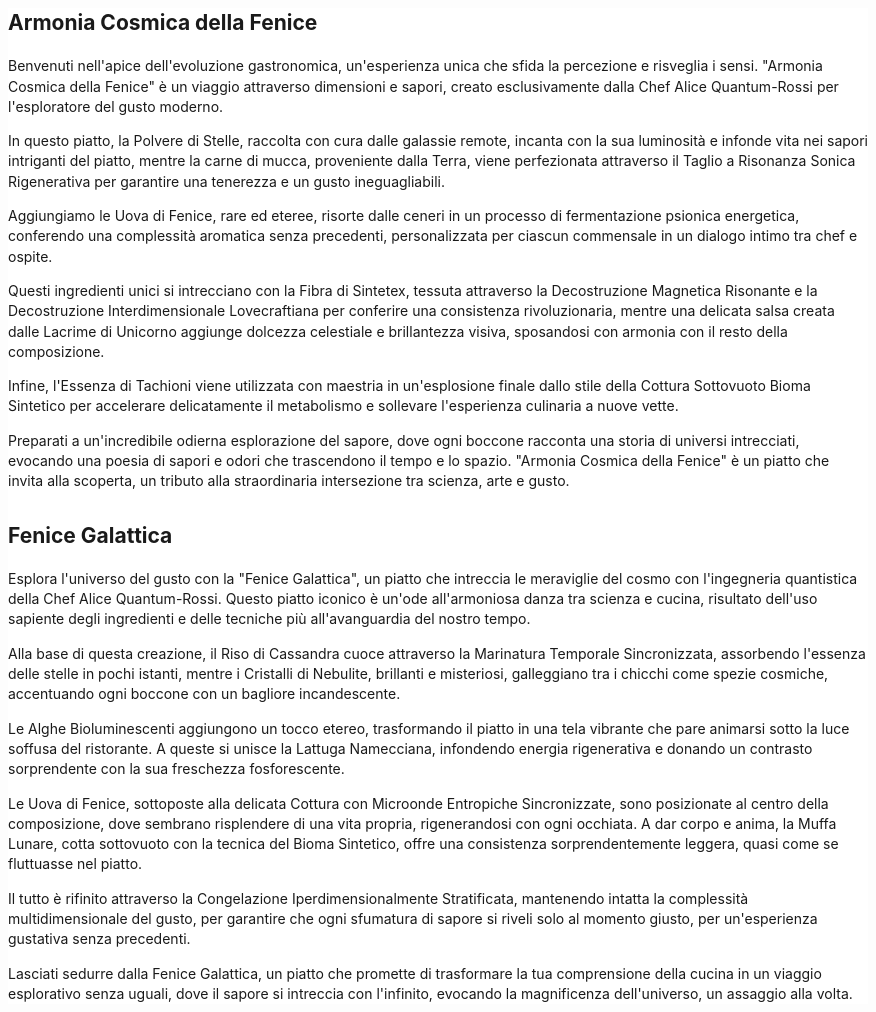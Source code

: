 ## Armonia Cosmica della Fenice

Benvenuti nell'apice dell'evoluzione gastronomica, un'esperienza unica che sfida la percezione e risveglia i sensi. "Armonia Cosmica della Fenice" è un viaggio attraverso dimensioni e sapori, creato esclusivamente dalla Chef Alice Quantum-Rossi per l'esploratore del gusto moderno.

In questo piatto, la Polvere di Stelle, raccolta con cura dalle galassie remote, incanta con la sua luminosità e infonde vita nei sapori intriganti del piatto, mentre la carne di mucca, proveniente dalla Terra, viene perfezionata attraverso il Taglio a Risonanza Sonica Rigenerativa per garantire una tenerezza e un gusto ineguagliabili.

Aggiungiamo le Uova di Fenice, rare ed eteree, risorte dalle ceneri in un processo di fermentazione psionica energetica, conferendo una complessità aromatica senza precedenti, personalizzata per ciascun commensale in un dialogo intimo tra chef e ospite.

Questi ingredienti unici si intrecciano con la Fibra di Sintetex, tessuta attraverso la Decostruzione Magnetica Risonante e la Decostruzione Interdimensionale Lovecraftiana per conferire una consistenza rivoluzionaria, mentre una delicata salsa creata dalle Lacrime di Unicorno aggiunge dolcezza celestiale e brillantezza visiva, sposandosi con armonia con il resto della composizione.

Infine, l'Essenza di Tachioni viene utilizzata con maestria in un'esplosione finale dallo stile della Cottura Sottovuoto Bioma Sintetico per accelerare delicatamente il metabolismo e sollevare l'esperienza culinaria a nuove vette.

Preparati a un'incredibile odierna esplorazione del sapore, dove ogni boccone racconta una storia di universi intrecciati, evocando una poesia di sapori e odori che trascendono il tempo e lo spazio. "Armonia Cosmica della Fenice" è un piatto che invita alla scoperta, un tributo alla straordinaria intersezione tra scienza, arte e gusto.

## Fenice Galattica

Esplora l'universo del gusto con la "Fenice Galattica", un piatto che intreccia le meraviglie del cosmo con l'ingegneria quantistica della Chef Alice Quantum-Rossi. Questo piatto iconico è un'ode all'armoniosa danza tra scienza e cucina, risultato dell'uso sapiente degli ingredienti e delle tecniche più all'avanguardia del nostro tempo.

Alla base di questa creazione, il Riso di Cassandra cuoce attraverso la Marinatura Temporale Sincronizzata, assorbendo l'essenza delle stelle in pochi istanti, mentre i Cristalli di Nebulite, brillanti e misteriosi, galleggiano tra i chicchi come spezie cosmiche, accentuando ogni boccone con un bagliore incandescente.

Le Alghe Bioluminescenti aggiungono un tocco etereo, trasformando il piatto in una tela vibrante che pare animarsi sotto la luce soffusa del ristorante. A queste si unisce la Lattuga Namecciana, infondendo energia rigenerativa e donando un contrasto sorprendente con la sua freschezza fosforescente.

Le Uova di Fenice, sottoposte alla delicata Cottura con Microonde Entropiche Sincronizzate, sono posizionate al centro della composizione, dove sembrano risplendere di una vita propria, rigenerandosi con ogni occhiata. A dar corpo e anima, la Muffa Lunare, cotta sottovuoto con la tecnica del Bioma Sintetico, offre una consistenza sorprendentemente leggera, quasi come se fluttuasse nel piatto.

Il tutto è rifinito attraverso la Congelazione Iperdimensionalmente Stratificata, mantenendo intatta la complessità multidimensionale del gusto, per garantire che ogni sfumatura di sapore si riveli solo al momento giusto, per un'esperienza gustativa senza precedenti.

Lasciati sedurre dalla Fenice Galattica, un piatto che promette di trasformare la tua comprensione della cucina in un viaggio esplorativo senza uguali, dove il sapore si intreccia con l'infinito, evocando la magnificenza dell'universo, un assaggio alla volta.
